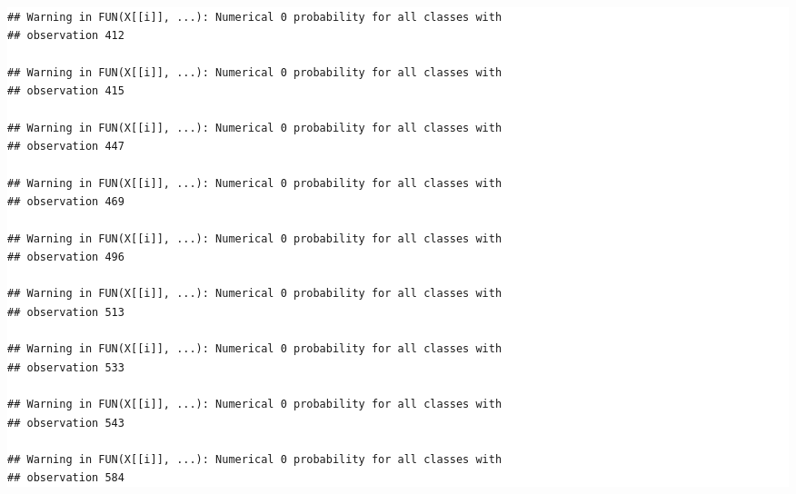     ## Warning in FUN(X[[i]], ...): Numerical 0 probability for all classes with
    ## observation 412

    ## Warning in FUN(X[[i]], ...): Numerical 0 probability for all classes with
    ## observation 415

    ## Warning in FUN(X[[i]], ...): Numerical 0 probability for all classes with
    ## observation 447

    ## Warning in FUN(X[[i]], ...): Numerical 0 probability for all classes with
    ## observation 469

    ## Warning in FUN(X[[i]], ...): Numerical 0 probability for all classes with
    ## observation 496

    ## Warning in FUN(X[[i]], ...): Numerical 0 probability for all classes with
    ## observation 513

    ## Warning in FUN(X[[i]], ...): Numerical 0 probability for all classes with
    ## observation 533

    ## Warning in FUN(X[[i]], ...): Numerical 0 probability for all classes with
    ## observation 543

    ## Warning in FUN(X[[i]], ...): Numerical 0 probability for all classes with
    ## observation 584
